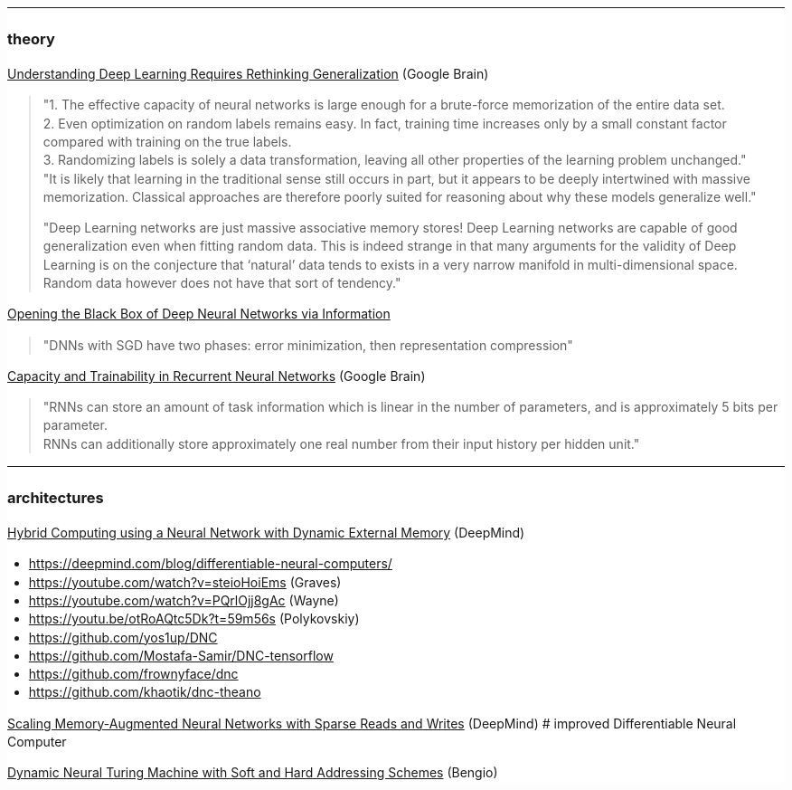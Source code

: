 

---
### theory

[Understanding Deep Learning Requires Rethinking Generalization](http://arxiv.org/abs/1611.03530) (Google Brain)  
>	"1. The effective capacity of neural networks is large enough for a brute-force memorization of the entire data set.  
>	 2. Even optimization on random labels remains easy. In fact, training time increases only by a small constant factor compared with training on the true labels.  
>	 3. Randomizing labels is solely a data transformation, leaving all other properties of the learning problem unchanged."  
>	"It is likely that learning in the traditional sense still occurs in part, but it appears to be deeply intertwined with massive memorization. Classical approaches are therefore poorly suited for reasoning about why these models generalize well."  
>
>	"Deep Learning networks are just massive associative memory stores! Deep Learning networks are capable of good generalization even when fitting random data. This is indeed strange in that many arguments for the validity of Deep Learning is on the conjecture that ‘natural’ data tends to exists in a very narrow manifold in multi-dimensional space. Random data however does not have that sort of tendency."  

[Opening the Black Box of Deep Neural Networks via Information](http://arxiv.org/abs/1703.00810)  
>	"DNNs with SGD have two phases: error minimization, then representation compression"  

[Capacity and Trainability in Recurrent Neural Networks](http://arxiv.org/abs/1611.09913) (Google Brain)  
>	"RNNs can store an amount of task information which is linear in the number of parameters, and is approximately 5 bits per parameter.  
>	RNNs can additionally store approximately one real number from their input history per hidden unit."  



---
### architectures

[Hybrid Computing using a Neural Network with Dynamic External Memory](http://www.nature.com.sci-hub.cc/nature/journal/vaop/ncurrent/full/nature20101.html) (DeepMind)  
  - <https://deepmind.com/blog/differentiable-neural-computers/>  
  - <https://youtube.com/watch?v=steioHoiEms> (Graves)  
  - <https://youtube.com/watch?v=PQrlOjj8gAc> (Wayne) 
  - <https://youtu.be/otRoAQtc5Dk?t=59m56s> (Polykovskiy)  
  - <https://github.com/yos1up/DNC>  
  - <https://github.com/Mostafa-Samir/DNC-tensorflow>  
  - <https://github.com/frownyface/dnc>  
  - <https://github.com/khaotik/dnc-theano>  

[Scaling Memory-Augmented Neural Networks with Sparse Reads and Writes](http://arxiv.org/abs/1610.09027) (DeepMind)  # improved Differentiable Neural Computer  

[Dynamic Neural Turing Machine with Soft and Hard Addressing Schemes](http://arxiv.org/abs/1607.00036) (Bengio)  

